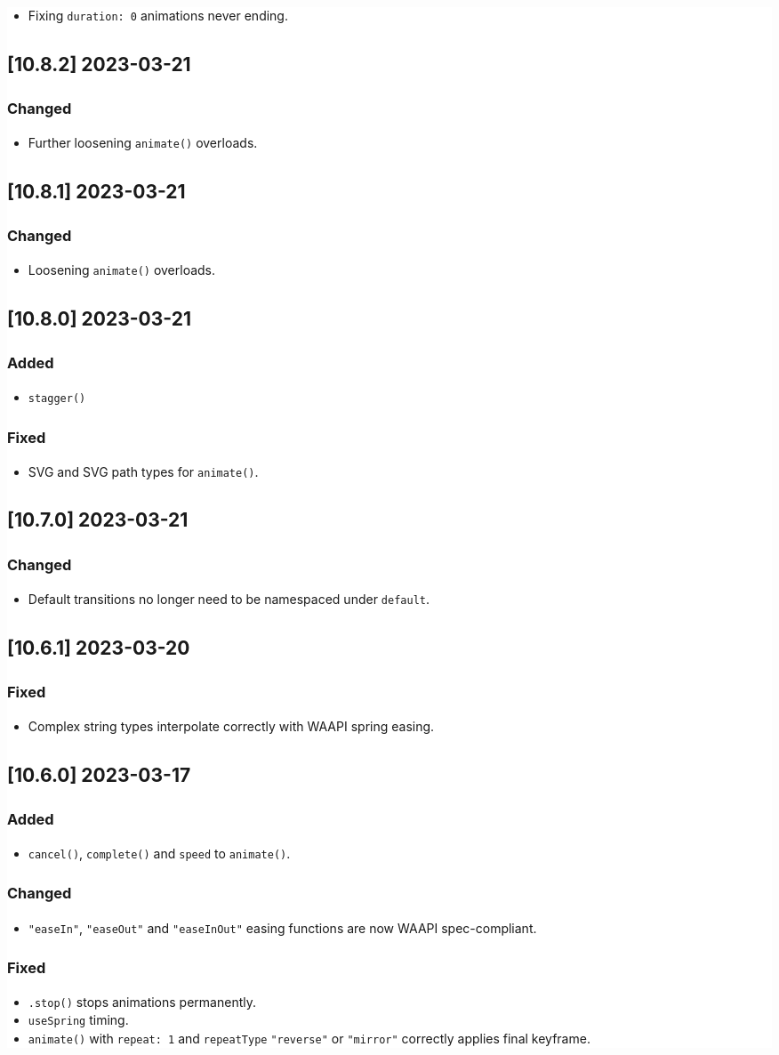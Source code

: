 -   Fixing `duration: 0` animations never ending.

## [10.8.2] 2023-03-21

### Changed

-   Further loosening `animate()` overloads.

## [10.8.1] 2023-03-21

### Changed

-   Loosening `animate()` overloads.

## [10.8.0] 2023-03-21

### Added

-   `stagger()`

### Fixed

-   SVG and SVG path types for `animate()`.

## [10.7.0] 2023-03-21

### Changed

-   Default transitions no longer need to be namespaced under `default`.

## [10.6.1] 2023-03-20

### Fixed

-   Complex string types interpolate correctly with WAAPI spring easing.

## [10.6.0] 2023-03-17

### Added

-   `cancel()`, `complete()` and `speed` to `animate()`.

### Changed

-   `"easeIn"`, `"easeOut"` and `"easeInOut"` easing functions are now WAAPI spec-compliant.

### Fixed

-   `.stop()` stops animations permanently.
-   `useSpring` timing.
-   `animate()` with `repeat: 1` and `repeatType` `"reverse"` or `"mirror"` correctly applies final keyframe.
